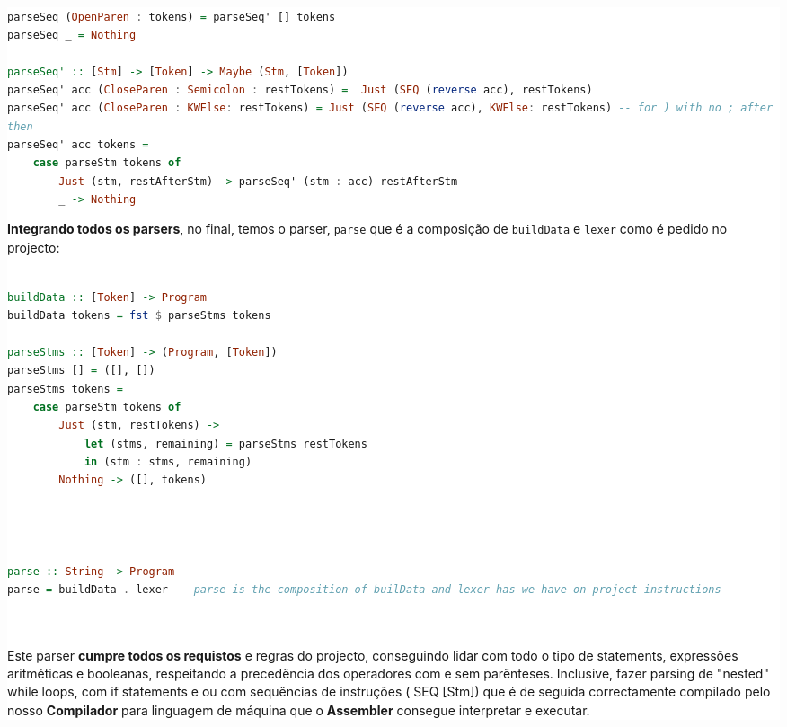 ~~~hs
parseSeq (OpenParen : tokens) = parseSeq' [] tokens
parseSeq _ = Nothing

parseSeq' :: [Stm] -> [Token] -> Maybe (Stm, [Token])
parseSeq' acc (CloseParen : Semicolon : restTokens) =  Just (SEQ (reverse acc), restTokens)
parseSeq' acc (CloseParen : KWElse: restTokens) = Just (SEQ (reverse acc), KWElse: restTokens) -- for ) with no ; after then
parseSeq' acc tokens = 
    case parseStm tokens of
        Just (stm, restAfterStm) -> parseSeq' (stm : acc) restAfterStm
        _ -> Nothing


~~~



**Integrando todos os parsers**, no final, temos o parser, `parse` que é a composição de `buildData` e `lexer` como é pedido no projecto:





~~~hs

buildData :: [Token] -> Program
buildData tokens = fst $ parseStms tokens

parseStms :: [Token] -> (Program, [Token])
parseStms [] = ([], [])
parseStms tokens =
    case parseStm tokens of
        Just (stm, restTokens) -> 
            let (stms, remaining) = parseStms restTokens
            in (stm : stms, remaining)
        Nothing -> ([], tokens)  




parse :: String -> Program
parse = buildData . lexer -- parse is the composition of builData and lexer has we have on project instructions




~~~

Este parser **cumpre todos os requistos** e regras do projecto, conseguindo lidar com todo o tipo de statements, expressões aritméticas e booleanas, respeitando a precedência dos operadores com e sem parênteses. Inclusive, fazer parsing de "nested" while loops, com if statements e ou com sequências de instruções ( SEQ [Stm]) que é de seguida correctamente compilado pelo nosso **Compilador** para linguagem de máquina que o **Assembler** consegue interpretar e executar.
